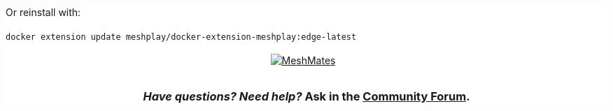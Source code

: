 Or reinstall with:

```
docker extension update meshplay/docker-extension-meshplay:edge-latest
```

<p style="text-align:center; width:100%;" align="center">
<a href ="https://khulnasoft.com/community"><img alt="MeshMates" src="https://docs.meshplay.khulnasoft.com/assets/img/readme/khulnasoft-community-sign.png" style="margin-right:10px; margin-bottom:7px;" width="28%" align="center" /></a>
</p>
<p style="text-align:center; width:100%;" align="center">
<h3 style="text-align:center;" align="center"><em>Have questions? Need help?</em> <strong>Ask in the <a href="http://discuss.meshplay.khulnasoft.com">Community Forum</a></strong>.</h3></p>

